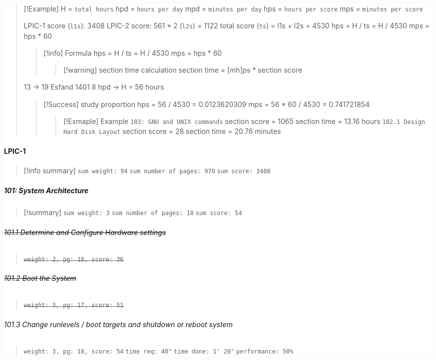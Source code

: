 > [!Example]
> H = `total hours`
> hpd = `hours per day`
> mpd = `minutes per day`
> hps = `hours per score`
> mps = `minutes per score`
>
> LPIC-1 score (`l1s`): 3408
> LPIC-2 score: 561 * 2 (`l2s`) = 1122
> total score (`ts`) = l1s + l2s = 4530
> hps = H / ts = H / 4530
> mps = hps * 60
> > [!info] Formula
> > hps = H / ts = H / 4530
> > mps = hps * 60
> > > [!warning] section time calculation
> > > section time = [mh]ps * section score
>
> 13 → 19 Esfand 1401
> 8 hpd → H = 56 hours
> > [!Success] study proportion
> > hps = 56 / 4530 = 0.0123620309
> > mps = 56 * 60 / 4530 = 0.741721854
> > > [!Exmaple] Example
> > > `103: GNU and UNIX commands`
> > > 	section score = 1065
> > > 	section time = 13.16 hours
> > > `102.1 Design Hard Disk Layout`
> > > 	section score = 28
> > > 	section time = 20.76 minutes

#### LPIC-1
> [!info summary]
> `sum weight: 94`
> `sum number of pages: 970`
> `sum score: 3408`

##### 101: System Architecture
> [!summary]
> `sum weight: 3`
> `sum number of pages: 18`
> `sum score: 54`

###### ~~101.1 Determine and Configure Hardware settings~~
> ~~`weight: 2, pg: 18, score: 36`~~
###### ~~101.2 Boot the System~~
> ~~`weight: 3, pg: 17, score: 51`~~
###### 101.3 Change runlevels / boot targets and shutdown or reboot system
> `weight: 3, pg: 18, score: 54`
> `time req: 40"`
> `time done: 1' 20"`
> `performance: 50%`
